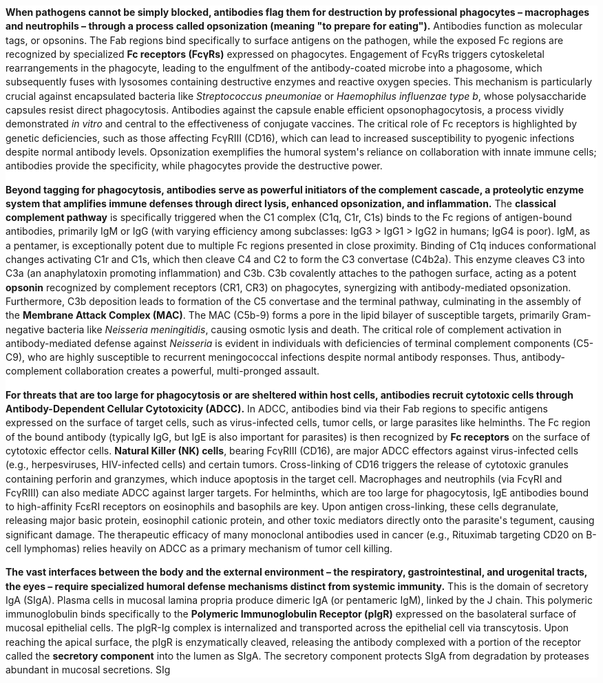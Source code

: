 **When pathogens cannot be simply blocked, antibodies flag them for destruction by professional phagocytes – macrophages and neutrophils – through a process called opsonization (meaning "to prepare for eating").** Antibodies function as molecular tags, or opsonins. The Fab regions bind specifically to surface antigens on the pathogen, while the exposed Fc regions are recognized by specialized **Fc receptors (FcγRs)** expressed on phagocytes. Engagement of FcγRs triggers cytoskeletal rearrangements in the phagocyte, leading to the engulfment of the antibody-coated microbe into a phagosome, which subsequently fuses with lysosomes containing destructive enzymes and reactive oxygen species. This mechanism is particularly crucial against encapsulated bacteria like *Streptococcus pneumoniae* or *Haemophilus influenzae type b*, whose polysaccharide capsules resist direct phagocytosis. Antibodies against the capsule enable efficient opsonophagocytosis, a process vividly demonstrated *in vitro* and central to the effectiveness of conjugate vaccines. The critical role of Fc receptors is highlighted by genetic deficiencies, such as those affecting FcγRIII (CD16), which can lead to increased susceptibility to pyogenic infections despite normal antibody levels. Opsonization exemplifies the humoral system's reliance on collaboration with innate immune cells; antibodies provide the specificity, while phagocytes provide the destructive power.

**Beyond tagging for phagocytosis, antibodies serve as powerful initiators of the complement cascade, a proteolytic enzyme system that amplifies immune defenses through direct lysis, enhanced opsonization, and inflammation.** The **classical complement pathway** is specifically triggered when the C1 complex (C1q, C1r, C1s) binds to the Fc regions of antigen-bound antibodies, primarily IgM or IgG (with varying efficiency among subclasses: IgG3 > IgG1 > IgG2 in humans; IgG4 is poor). IgM, as a pentamer, is exceptionally potent due to multiple Fc regions presented in close proximity. Binding of C1q induces conformational changes activating C1r and C1s, which then cleave C4 and C2 to form the C3 convertase (C4b2a). This enzyme cleaves C3 into C3a (an anaphylatoxin promoting inflammation) and C3b. C3b covalently attaches to the pathogen surface, acting as a potent **opsonin** recognized by complement receptors (CR1, CR3) on phagocytes, synergizing with antibody-mediated opsonization. Furthermore, C3b deposition leads to formation of the C5 convertase and the terminal pathway, culminating in the assembly of the **Membrane Attack Complex (MAC)**. The MAC (C5b-9) forms a pore in the lipid bilayer of susceptible targets, primarily Gram-negative bacteria like *Neisseria meningitidis*, causing osmotic lysis and death. The critical role of complement activation in antibody-mediated defense against *Neisseria* is evident in individuals with deficiencies of terminal complement components (C5-C9), who are highly susceptible to recurrent meningococcal infections despite normal antibody responses. Thus, antibody-complement collaboration creates a powerful, multi-pronged assault.

**For threats that are too large for phagocytosis or are sheltered within host cells, antibodies recruit cytotoxic cells through Antibody-Dependent Cellular Cytotoxicity (ADCC).** In ADCC, antibodies bind via their Fab regions to specific antigens expressed on the surface of target cells, such as virus-infected cells, tumor cells, or large parasites like helminths. The Fc region of the bound antibody (typically IgG, but IgE is also important for parasites) is then recognized by **Fc receptors** on the surface of cytotoxic effector cells. **Natural Killer (NK) cells**, bearing FcγRIII (CD16), are major ADCC effectors against virus-infected cells (e.g., herpesviruses, HIV-infected cells) and certain tumors. Cross-linking of CD16 triggers the release of cytotoxic granules containing perforin and granzymes, which induce apoptosis in the target cell. Macrophages and neutrophils (via FcγRI and FcγRIII) can also mediate ADCC against larger targets. For helminths, which are too large for phagocytosis, IgE antibodies bound to high-affinity FcεRI receptors on eosinophils and basophils are key. Upon antigen cross-linking, these cells degranulate, releasing major basic protein, eosinophil cationic protein, and other toxic mediators directly onto the parasite's tegument, causing significant damage. The therapeutic efficacy of many monoclonal antibodies used in cancer (e.g., Rituximab targeting CD20 on B-cell lymphomas) relies heavily on ADCC as a primary mechanism of tumor cell killing.

**The vast interfaces between the body and the external environment – the respiratory, gastrointestinal, and urogenital tracts, the eyes – require specialized humoral defense mechanisms distinct from systemic immunity.** This is the domain of secretory IgA (SIgA). Plasma cells in mucosal lamina propria produce dimeric IgA (or pentameric IgM), linked by the J chain. This polymeric immunoglobulin binds specifically to the **Polymeric Immunoglobulin Receptor (pIgR)** expressed on the basolateral surface of mucosal epithelial cells. The pIgR-Ig complex is internalized and transported across the epithelial cell via transcytosis. Upon reaching the apical surface, the pIgR is enzymatically cleaved, releasing the antibody complexed with a portion of the receptor called the **secretory component** into the lumen as SIgA. The secretory component protects SIgA from degradation by proteases abundant in mucosal secretions. SIg
